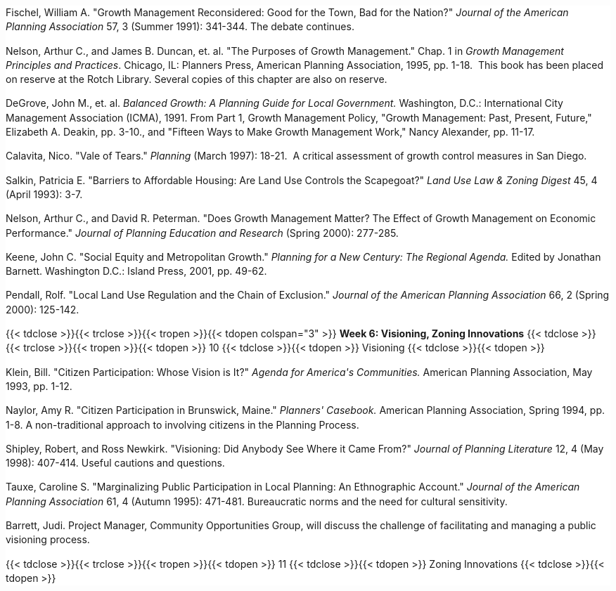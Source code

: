 Fischel, William A. "Growth Management Reconsidered: Good for the Town, Bad for the Nation?" *Journal of the American Planning Association* 57, 3 (Summer 1991): 341-344. The debate continues.

Nelson, Arthur C., and James B. Duncan, et. al. "The Purposes of Growth Management." Chap. 1 in *Growth Management Principles and Practices*. Chicago, IL: Planners Press, American Planning Association, 1995, pp. 1-18.  This book has been placed on reserve at the Rotch Library. Several copies of this chapter are also on reserve.

DeGrove, John M., et. al. *Balanced Growth: A Planning Guide for Local Government.* Washington, D.C.: International City Management Association (ICMA), 1991. From Part 1, Growth Management Policy, "Growth Management: Past, Present, Future," Elizabeth A. Deakin, pp. 3-10., and "Fifteen Ways to Make Growth Management Work," Nancy Alexander, pp. 11-17.

Calavita, Nico. "Vale of Tears." *Planning* (March 1997): 18-21.  A critical assessment of growth control measures in San Diego.

Salkin, Patricia E. "Barriers to Affordable Housing: Are Land Use Controls the Scapegoat?" *Land Use Law & Zoning Digest* 45, 4 (April 1993): 3-7.

Nelson, Arthur C., and David R. Peterman. "Does Growth Management Matter? The Effect of Growth Management on Economic Performance." *Journal of Planning Education and Research* (Spring 2000): 277-285.

Keene, John C. "Social Equity and Metropolitan Growth." *Planning for a New Century: The Regional Agenda.* Edited by Jonathan Barnett. Washington D.C.: Island Press, 2001, pp. 49-62.

Pendall, Rolf. "Local Land Use Regulation and the Chain of Exclusion." *Journal of the American Planning Association* 66, 2 (Spring 2000): 125-142.

{{< tdclose >}}{{< trclose >}}{{< tropen >}}{{< tdopen colspan="3" >}}
**Week 6: Visioning, Zoning Innovations**
{{< tdclose >}}{{< trclose >}}{{< tropen >}}{{< tdopen >}}
10
{{< tdclose >}}{{< tdopen >}}
Visioning
{{< tdclose >}}{{< tdopen >}}

Klein, Bill. "Citizen Participation: Whose Vision is It?" *Agenda for America's Communities.* American Planning Association, May 1993, pp. 1-12.

Naylor, Amy R. "Citizen Participation in Brunswick, Maine." *Planners' Casebook.* American Planning Association, Spring 1994, pp. 1-8. A non-traditional approach to involving citizens in the Planning Process.

Shipley, Robert, and Ross Newkirk. "Visioning: Did Anybody See Where it Came From?" *Journal of Planning Literature* 12, 4 (May 1998): 407-414. Useful cautions and questions.

Tauxe, Caroline S. "Marginalizing Public Participation in Local Planning: An Ethnographic Account." *Journal of the American Planning Association* 61, 4 (Autumn 1995): 471-481. Bureaucratic norms and the need for cultural sensitivity.

Barrett, Judi. Project Manager, Community Opportunities Group, will discuss the challenge of facilitating and managing a public visioning process.

{{< tdclose >}}{{< trclose >}}{{< tropen >}}{{< tdopen >}}
11
{{< tdclose >}}{{< tdopen >}}
Zoning Innovations
{{< tdclose >}}{{< tdopen >}}

